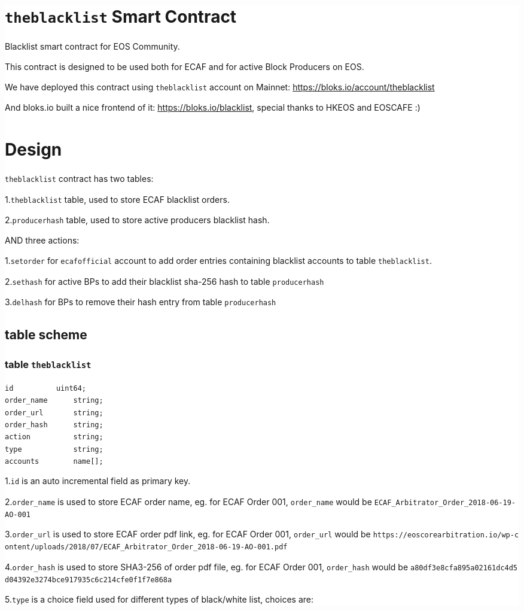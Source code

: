 #  `theblacklist` Smart Contract

Blacklist smart contract for EOS Community.

This contract is designed to be used both for ECAF and for active Block Producers on EOS.

We have deployed this contract using `theblacklist` account on Mainnet: https://bloks.io/account/theblacklist

And bloks.io built a nice frontend of it: https://bloks.io/blacklist, special thanks to HKEOS and EOSCAFE :)

# Design

`theblacklist` contract has two tables: 

1.`theblacklist` table, used to store ECAF blacklist orders.

2.`producerhash` table, used to store active producers blacklist hash.

AND three actions: 

1.`setorder` for `ecafofficial` account to add order entries containing blacklist accounts to table `theblacklist`.

2.`sethash` for active BPs to add their blacklist sha-256 hash to table `producerhash`

3.`delhash` for BPs to remove their hash entry from table `producerhash`

## table scheme

### table `theblacklist`

```
id			uint64;
order_name		string;
order_url 		string;
order_hash 		string;
action			string;
type			string;
accounts		name[];
```

1.`id` is an auto incremental field as primary key.

2.`order_name` is used to store ECAF order name, eg. for ECAF Order 001, `order_name` would be `ECAF_Arbitrator_Order_2018-06-19-AO-001`

3.`order_url` is used to store ECAF order pdf link, eg. for ECAF Order 001, `order_url` would be `https://eoscorearbitration.io/wp-content/uploads/2018/07/ECAF_Arbitrator_Order_2018-06-19-AO-001.pdf`

4.`order_hash` is used to store SHA3-256 of order pdf file, eg. for ECAF Order 001, `order_hash` would be `a80df3e8cfa895a02161dc4d5d04392e3274bce917935c6c214cfe0f1f7e868a`

5.`type` is a choice field used for different types of black/white list, choices are:
